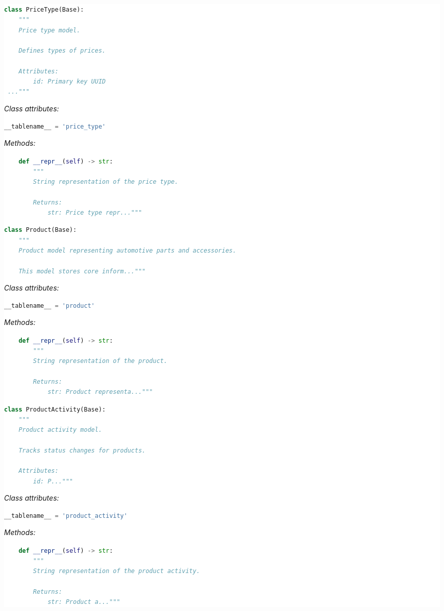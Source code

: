 ```python
class PriceType(Base):
    """
    Price type model.

    Defines types of prices.

    Attributes:
        id: Primary key UUID
 ..."""
```
*Class attributes:*
```python
__tablename__ = 'price_type'
```
*Methods:*
```python
    def __repr__(self) -> str:
        """
        String representation of the price type.

        Returns:
            str: Price type repr..."""
```

```python
class Product(Base):
    """
    Product model representing automotive parts and accessories.

    This model stores core inform..."""
```
*Class attributes:*
```python
__tablename__ = 'product'
```
*Methods:*
```python
    def __repr__(self) -> str:
        """
        String representation of the product.

        Returns:
            str: Product representa..."""
```

```python
class ProductActivity(Base):
    """
    Product activity model.

    Tracks status changes for products.

    Attributes:
        id: P..."""
```
*Class attributes:*
```python
__tablename__ = 'product_activity'
```
*Methods:*
```python
    def __repr__(self) -> str:
        """
        String representation of the product activity.

        Returns:
            str: Product a..."""
```